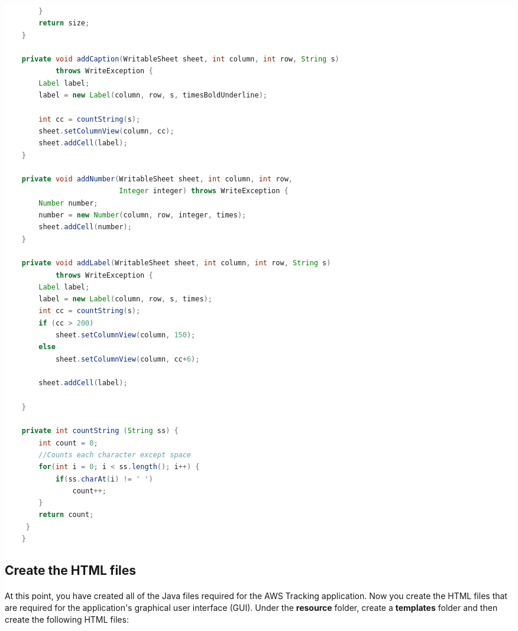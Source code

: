 ```java
        }
        return size;
    }

    private void addCaption(WritableSheet sheet, int column, int row, String s)
            throws WriteException {
        Label label;
        label = new Label(column, row, s, timesBoldUnderline);

        int cc = countString(s);
        sheet.setColumnView(column, cc);
        sheet.addCell(label);
    }

    private void addNumber(WritableSheet sheet, int column, int row,
                           Integer integer) throws WriteException {
        Number number;
        number = new Number(column, row, integer, times);
        sheet.addCell(number);
    }

    private void addLabel(WritableSheet sheet, int column, int row, String s)
            throws WriteException {
        Label label;
        label = new Label(column, row, s, times);
        int cc = countString(s);
        if (cc > 200)
            sheet.setColumnView(column, 150);
        else
            sheet.setColumnView(column, cc+6);

        sheet.addCell(label);

    }

    private int countString (String ss) {
        int count = 0;
        //Counts each character except space
        for(int i = 0; i < ss.length(); i++) {
            if(ss.charAt(i) != ' ')
                count++;
        }
        return count;
     }
    }
```

## Create the HTML files

At this point, you have created all of the Java files required for the AWS Tracking application. Now you create the HTML files that are required for the application's graphical user interface (GUI). Under the **resource** folder, create a **templates** folder and then create the following HTML files:
